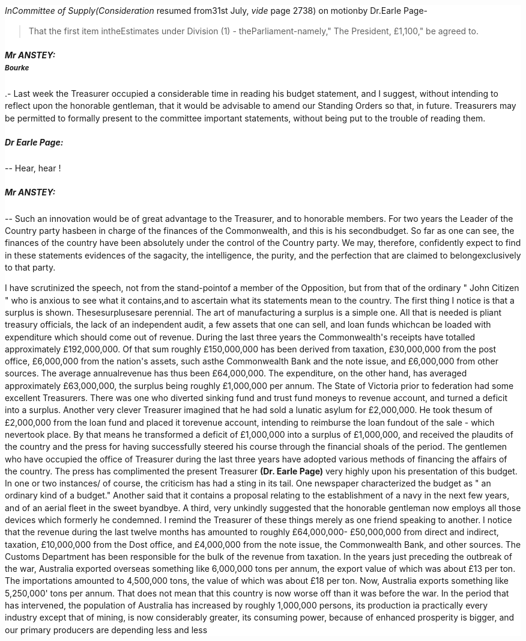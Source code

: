 
 *InCommittee of Supply(Consideration* resumed from31st July,  *vide*  page 2738) on motionby Dr.Earle  Page- 

  >That the first item intheEstimates under Division (1) - theParliament-namely," The  President,  £1,100," be agreed to. 

##### Mr ANSTEY:<br><small class="text-muted">Bourke</small>

.- Last week the Treasurer occupied a considerable time in reading his budget statement, and I suggest, without intending to reflect upon the honorable gentleman, that it would be advisable to amend our Standing Orders so that, in future. Treasurers may be permitted to formally present to the committee important statements, without being put to the trouble of reading them. 

##### Dr Earle Page:

--  Hear, hear ! 

##### Mr ANSTEY:

-- Such an innovation would be of great advantage to the Treasurer, and to honorable members. For two years the Leader of the Country party hasbeen in charge of the finances of the Commonwealth, and this is his secondbudget. So far as one can see, the finances of the country have been absolutely under the control of the Country party. We may, therefore, confidently expect to find in these statements evidences of the sagacity, the intelligence, the purity, and the perfection that are claimed to belongexclusively to that party. 

I have scrutinized the speech, not from the stand-pointof a member of the Opposition, but from that of the ordinary " John Citizen " who is anxious to see what it contains,and to ascertain what its statements mean to the country. The first thing I notice is that a surplus is shown. Thesesurplusesare perennial. The art of manufacturing a surplus is a simple one. All that is needed is pliant treasury officials, the lack of an independent audit, a few assets that one can sell, and loan funds whichcan be loaded with expenditure which should come out of revenue. During the last three years the Commonwealth's receipts have totalled approximately £192,000,000. Of that sum roughly £150,000,000 has been derived from taxation, £30,000,000 from the post office, £6,000,000 from the nation's assets, such asthe Commonwealth Bank and the note issue, and £6,000,000 from other sources. The average annualrevenue has thus been £64,000,000. The expenditure, on the other hand, has averaged approximately £63,000,000, the surplus being roughly £1,000,000 per annum. The State of Victoria prior to federation had some excellent Treasurers. There was one who diverted sinking fund and trust fund moneys to revenue account, and turned a deficit into a surplus. Another  very  clever Treasurer imagined that he had sold a lunatic asylum for £2,000,000. He took thesum of £2,000,000 from the loan fund and placed it torevenue account, intending to reimburse the loan fundout of the sale - which nevertook place. By that means he transformed a deficit of £1,000,000 into a surplus of £1,000,000, and received the plaudits of the country  and the press for having successfully steered his course through the financial shoals of the period. The gentlemen who have occupied the office of Treasurer during the last three years have adopted various methods of financing the affairs of the country. The press has complimented the present Treasurer  **(Dr. Earle Page)**  very highly upon his presentation of this budget. In one or two instances/ of course, the criticism has had a sting in its tail. One newspaper characterized the budget as " an ordinary kind of a budget." Another said that it contains a proposal relating to the establishment of a navy in the next few years, and of an aerial fleet in the sweet byandbye. A third, very unkindly suggested that the honorable gentleman now employs all those devices which formerly he condemned. I remind the Treasurer of these things merely as one friend speaking to another. I notice that the revenue during the last twelve months has amounted to roughly £64,000,000- £50,000,000 from direct and indirect, taxation, £10,000,000 from the Dost office, and £4,000,000 from the note issue, the Commonwealth Bank, and other sources. The Customs Department has been responsible for the bulk of the revenue from taxation. In the years just preceding the outbreak of the war, Australia exported overseas something like 6,000,000 tons per annum, the export value of which was about £13 per ton. The importations amounted to 4,500,000 tons, the value of which was about £18 per ton. Now, Australia exports something like 5,250,000' tons per annum. That does not mean that this country is now worse off than it was before the war. In the period that has intervened, the population of Australia has increased by roughly 1,000,000 persons, its production ia practically every industry except that of mining, is now considerably greater, its consuming power, because of enhanced prosperity is bigger, and our primary producers are depending less and less 
